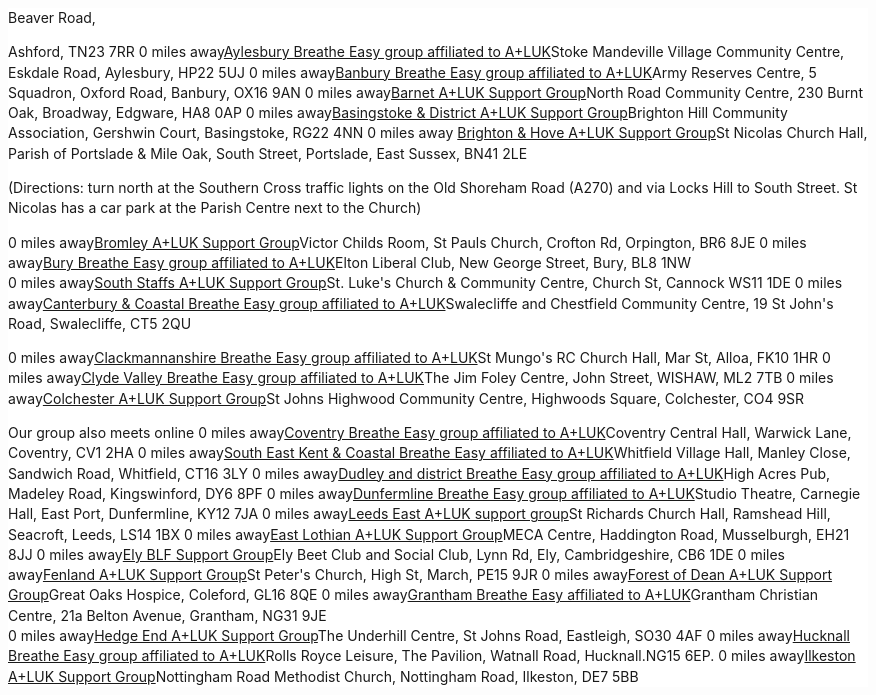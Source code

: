 Beaver Road,  

Ashford, TN23 7RR
0 miles away[Aylesbury Breathe Easy group affiliated to A+LUK](/help/support-network/aylesbury-breathe-easy-group-affiliated-aluk)Stoke Mandeville Village Community Centre, Eskdale Road, Aylesbury, HP22 5UJ
0 miles away[Banbury Breathe Easy group affiliated to A+LUK](/help/support-network/banbury-breathe-easy-group-affiliated-aluk)Army Reserves Centre, 5 Squadron, Oxford Road, Banbury, OX16 9AN
0 miles away[Barnet A+LUK Support Group](/help/support-network/barnet-aluk-support-group)North Road Community Centre, 230 Burnt Oak, Broadway, Edgware, HA8 0AP
0 miles away[Basingstoke & District A+LUK Support Group](/help/support-network/basingstoke-district-aluk-support-group)Brighton Hill Community Association, Gershwin Court, Basingstoke, RG22 4NN
0 miles away [Brighton & Hove A+LUK Support Group](/help/support-network/brighton-hove-aluk-support-group)St Nicolas Church Hall, Parish of Portslade & Mile Oak, South Street, Portslade, East Sussex, BN41 2LE   

(Directions: turn north at the Southern Cross traffic lights on the Old Shoreham Road (A270) and via Locks Hill to South Street. St Nicolas has a car park at the Parish Centre next to the Church)   
  
0 miles away[Bromley A+LUK Support Group](/help/support-network/bromley-aluk-support-group)Victor Childs Room, St Pauls Church, Crofton Rd, Orpington, BR6 8JE
0 miles away[Bury Breathe Easy group affiliated to A+LUK](/help/support-network/bury-breathe-easy-group-affiliated-aluk)Elton Liberal Club, New George Street, Bury, BL8 1NW   
0 miles away[South Staffs A+LUK Support Group](/help/support-network/south-staffs-aluk-support-group)St. Luke's Church & Community Centre, Church St, Cannock WS11 1DE
0 miles away[Canterbury & Coastal Breathe Easy group affiliated to A+LUK](/help/support-network/canterbury-coastal-breathe-easy-group-affiliated-aluk)Swalecliffe and Chestfield Community Centre, 19 St John's Road, Swalecliffe, CT5 2QU  
  
  
0 miles away[Clackmannanshire Breathe Easy group affiliated to A+LUK](/help/support-network/clackmannanshire-breathe-easy-group-affiliated-aluk)St Mungo's RC Church Hall, Mar St, Alloa, FK10 1HR
0 miles away[Clyde Valley Breathe Easy group affiliated to A+LUK](/help/support-network/clyde-valley-breathe-easy-group-affiliated-aluk)The Jim Foley Centre, John Street, WISHAW, ML2 7TB
0 miles away[Colchester A+LUK Support Group](/help/support-network/colchester-aluk-support-group)St Johns Highwood Community Centre, Highwoods Square, Colchester, CO4 9SR  

Our group also meets online
0 miles away[Coventry Breathe Easy group affiliated to A+LUK](/help/support-network/coventry-breathe-easy-group-affiliated-aluk)Coventry Central Hall, Warwick Lane, Coventry, CV1 2HA
0 miles away[South East Kent & Coastal Breathe Easy affiliated to A+LUK](/help/support-network/south-east-kent-coastal-breathe-easy-affiliated-aluk)Whitfield Village Hall, Manley Close, Sandwich Road, Whitfield, CT16 3LY
0 miles away[Dudley and district Breathe Easy group affiliated to A+LUK](/help/support-network/dudley-district-breathe-easy-group-affiliated-aluk)High Acres Pub, Madeley Road, Kingswinford, DY6 8PF
0 miles away[Dunfermline Breathe Easy group affiliated to A+LUK](/help/support-network/dunfermline-breathe-easy-group-affiliated-aluk)Studio Theatre, Carnegie Hall, East Port, Dunfermline, KY12 7JA
0 miles away[Leeds East A+LUK support group](/help/support-network/leeds-east-aluk-support-group)St Richards Church Hall, Ramshead Hill, Seacroft, Leeds, LS14 1BX
0 miles away[East Lothian A+LUK Support Group](/help/support-network/east-lothian-aluk-support-group)MECA Centre, Haddington Road, Musselburgh, EH21 8JJ
0 miles away[Ely BLF Support Group](/help/support-network/ely-blf-support-group)Ely Beet Club and Social Club, Lynn Rd, Ely, Cambridgeshire, CB6 1DE
0 miles away[Fenland A+LUK Support Group](/help/support-network/fenland-aluk-support-group)St Peter's Church, High St, March, PE15 9JR
0 miles away[Forest of Dean A+LUK Support Group](/help/support-network/forest-dean-aluk-support-group)Great Oaks Hospice, Coleford, GL16 8QE
0 miles away[Grantham Breathe Easy affiliated to A+LUK](/help/support-network/grantham-breathe-easy-affiliated-aluk)Grantham Christian Centre, 21a Belton Avenue, Grantham, NG31 9JE  
0 miles away[Hedge End A+LUK Support Group](/help/support-network/hedge-end-aluk-support-group)The Underhill Centre, St Johns Road, Eastleigh, SO30 4AF
0 miles away[Hucknall Breathe Easy group affiliated to A+LUK](/help/support-network/hucknall-breathe-easy-group-affiliated-aluk)Rolls Royce Leisure, The Pavilion, Watnall Road, Hucknall.NG15 6EP.
0 miles away[Ilkeston A+LUK Support Group](/help/support-network/ilkeston-aluk-support-group)Nottingham Road Methodist Church, Nottingham Road, Ilkeston, DE7 5BB
